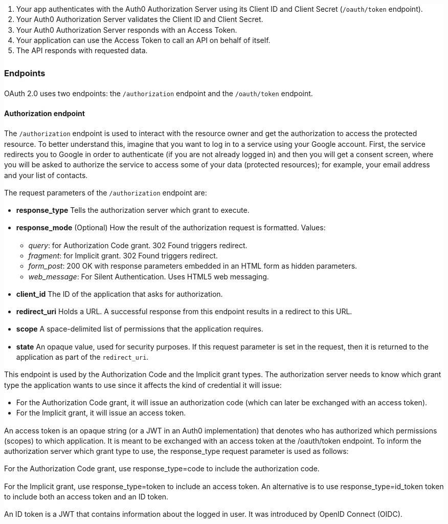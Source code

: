1. Your app authenticates with the Auth0 Authorization Server using its Client ID and Client Secret (`/oauth/token` endpoint).
2. Your Auth0 Authorization Server validates the Client ID and Client Secret.
3. Your Auth0 Authorization Server responds with an Access Token.
4. Your application can use the Access Token to call an API on behalf of itself.
5. The API responds with requested data.

### Endpoints

OAuth 2.0 uses two endpoints: the `/authorization` endpoint and the `/oauth/token` endpoint.

#### Authorization endpoint

The `/authorization` endpoint is used to interact with the resource owner and get the authorization to access the protected resource. To better understand this, imagine that you want to log in to a service using your Google account. First, the service redirects you to Google in order to authenticate (if you are not already logged in) and then you will get a consent screen, where you will be asked to authorize the service to access some of your data (protected resources); for example, your email address and your list of contacts.

The request parameters of the `/authorization` endpoint are:

- **response_type** Tells the authorization server which grant to execute.
- **response_mode** (Optional) How the result of the authorization request is formatted. Values:

  - _query_: for Authorization Code grant. 302 Found triggers redirect.
  - _fragment_: for Implicit grant. 302 Found triggers redirect.
  - _form_post_: 200 OK with response parameters embedded in an HTML form as hidden parameters.
  - _web_message_: For Silent Authentication. Uses HTML5 web messaging.

- **client_id** The ID of the application that asks for authorization.
- **redirect_uri** Holds a URL. A successful response from this endpoint results in a redirect to this URL.
- **scope** A space-delimited list of permissions that the application requires.
- **state** An opaque value, used for security purposes. If this request parameter is set in the request, then it is returned to the application as part of the `redirect_uri`.

This endpoint is used by the Authorization Code and the Implicit grant types. The authorization server needs to know which grant type the application wants to use since it affects the kind of credential it will issue:

- For the Authorization Code grant, it will issue an authorization code (which can later be exchanged with an access token).
- For the Implicit grant, it will issue an access token.

An access token is an opaque string (or a JWT in an Auth0 implementation) that denotes who has authorized which permissions (scopes) to which application. It is meant to be exchanged with an access token at the /oauth/token endpoint. To inform the authorization server which grant type to use, the response_type request parameter is used as follows:

For the Authorization Code grant, use response_type=code to include the authorization code.

For the Implicit grant, use response_type=token to include an access token. An alternative is to use response_type=id_token token to include both an access token and an ID token.

An ID token is a JWT that contains information about the logged in user. It was introduced by OpenID Connect (OIDC).
